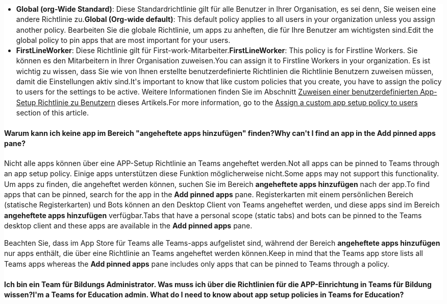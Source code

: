 - <span data-ttu-id="ad871-195">**Global (org-Wide Standard)**: Diese Standardrichtlinie gilt für alle Benutzer in Ihrer Organisation, es sei denn, Sie weisen eine andere Richtlinie zu.</span><span class="sxs-lookup"><span data-stu-id="ad871-195">**Global (Org-wide default)**: This default policy applies to all users in your organization unless you assign another policy.</span></span> <span data-ttu-id="ad871-196">Bearbeiten Sie die globale Richtlinie, um apps zu anheften, die für Ihre Benutzer am wichtigsten sind.</span><span class="sxs-lookup"><span data-stu-id="ad871-196">Edit the global policy to pin apps that are most important for your users.</span></span>
- <span data-ttu-id="ad871-197">**FirstLineWorker**: Diese Richtlinie gilt für First-work-Mitarbeiter.</span><span class="sxs-lookup"><span data-stu-id="ad871-197">**FirstLineWorker**: This policy is for Firstline Workers.</span></span> <span data-ttu-id="ad871-198">Sie können es den Mitarbeitern in Ihrer Organisation zuweisen.</span><span class="sxs-lookup"><span data-stu-id="ad871-198">You can assign it to Firstline Workers in your organization.</span></span> <span data-ttu-id="ad871-199">Es ist wichtig zu wissen, dass Sie wie von Ihnen erstellte benutzerdefinierte Richtlinien die Richtlinie Benutzern zuweisen müssen, damit die Einstellungen aktiv sind.</span><span class="sxs-lookup"><span data-stu-id="ad871-199">It's important to know that like custom policies that you create, you have to assign the policy to users for the settings to be active.</span></span> <span data-ttu-id="ad871-200">Weitere Informationen finden Sie im Abschnitt [Zuweisen einer benutzerdefinierten App-Setup Richtlinie zu Benutzern](#assign-a-custom-app-setup-policy-to-users) dieses Artikels.</span><span class="sxs-lookup"><span data-stu-id="ad871-200">For more information, go to the [Assign a custom app setup policy to users](#assign-a-custom-app-setup-policy-to-users) section of this article.</span></span>

#### <a name="why-cant-i-find-an-app-in-the-add-pinned-apps-pane"></a><span data-ttu-id="ad871-201">Warum kann ich keine app im Bereich "angeheftete apps hinzufügen" finden?</span><span class="sxs-lookup"><span data-stu-id="ad871-201">Why can't I find an app in the Add pinned apps pane?</span></span>

<span data-ttu-id="ad871-202">Nicht alle apps können über eine APP-Setup Richtlinie an Teams angeheftet werden.</span><span class="sxs-lookup"><span data-stu-id="ad871-202">Not all apps can be pinned to Teams through an app setup policy.</span></span> <span data-ttu-id="ad871-203">Einige apps unterstützen diese Funktion möglicherweise nicht.</span><span class="sxs-lookup"><span data-stu-id="ad871-203">Some apps may not support this functionality.</span></span> <span data-ttu-id="ad871-204">Um apps zu finden, die angeheftet werden können, suchen Sie im Bereich **angeheftete apps hinzufügen** nach der app.</span><span class="sxs-lookup"><span data-stu-id="ad871-204">To find apps that can be pinned, search for the app in the **Add pinned apps** pane.</span></span> <span data-ttu-id="ad871-205">Registerkarten mit einem persönlichen Bereich (statische Registerkarten) und Bots können an den Desktop Client von Teams angeheftet werden, und diese apps sind im Bereich **angeheftete apps hinzufügen** verfügbar.</span><span class="sxs-lookup"><span data-stu-id="ad871-205">Tabs that have a personal scope (static tabs) and bots can be pinned to the Teams desktop client and these apps are available in the **Add pinned apps** pane.</span></span>

<span data-ttu-id="ad871-206">Beachten Sie, dass im App Store für Teams alle Teams-apps aufgelistet sind, während der Bereich **angeheftete apps hinzufügen** nur apps enthält, die über eine Richtlinie an Teams angeheftet werden können.</span><span class="sxs-lookup"><span data-stu-id="ad871-206">Keep in mind that the Teams app store lists all Teams apps whereas the **Add pinned apps** pane includes only apps that can be pinned to Teams through a policy.</span></span> 

#### <a name="im-a-teams-for-education-admin-what-do-i-need-to-know-about-app-setup-policies-in-teams-for-education"></a><span data-ttu-id="ad871-207">Ich bin ein Team für Bildungs Administrator. Was muss ich über die Richtlinien für die APP-Einrichtung in Teams für Bildung wissen?</span><span class="sxs-lookup"><span data-stu-id="ad871-207">I'm a Teams for Education admin. What do I need to know about app setup policies in Teams for Education?</span></span>
